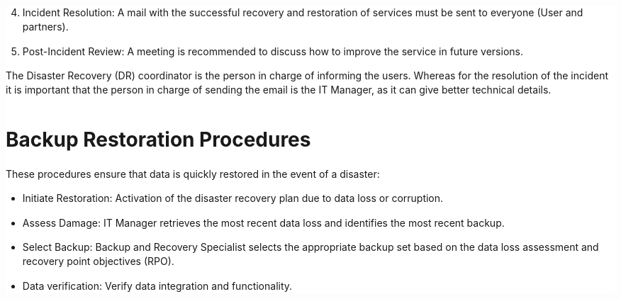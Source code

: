 4. Incident Resolution: A mail with the successful recovery and restoration of services must be sent to everyone (User and partners).

5. Post-Incident Review: A meeting is recommended to discuss how to improve the service in future versions.

The Disaster Recovery (DR) coordinator is the person in charge of informing the users. Whereas for the resolution of the incident it is important that the person in charge of sending the email is the IT Manager, as it can give better technical details.


# Backup Restoration Procedures

These procedures ensure that data is quickly restored in the event of a disaster:

- Initiate Restoration: Activation of the disaster recovery plan due to data loss or corruption.

- Assess Damage: IT Manager retrieves the most recent data loss and identifies the most recent backup.

- Select Backup: Backup and Recovery Specialist selects the appropriate backup set based on the data loss assessment and recovery point objectives (RPO).

- Data verification: Verify data integration and functionality.
